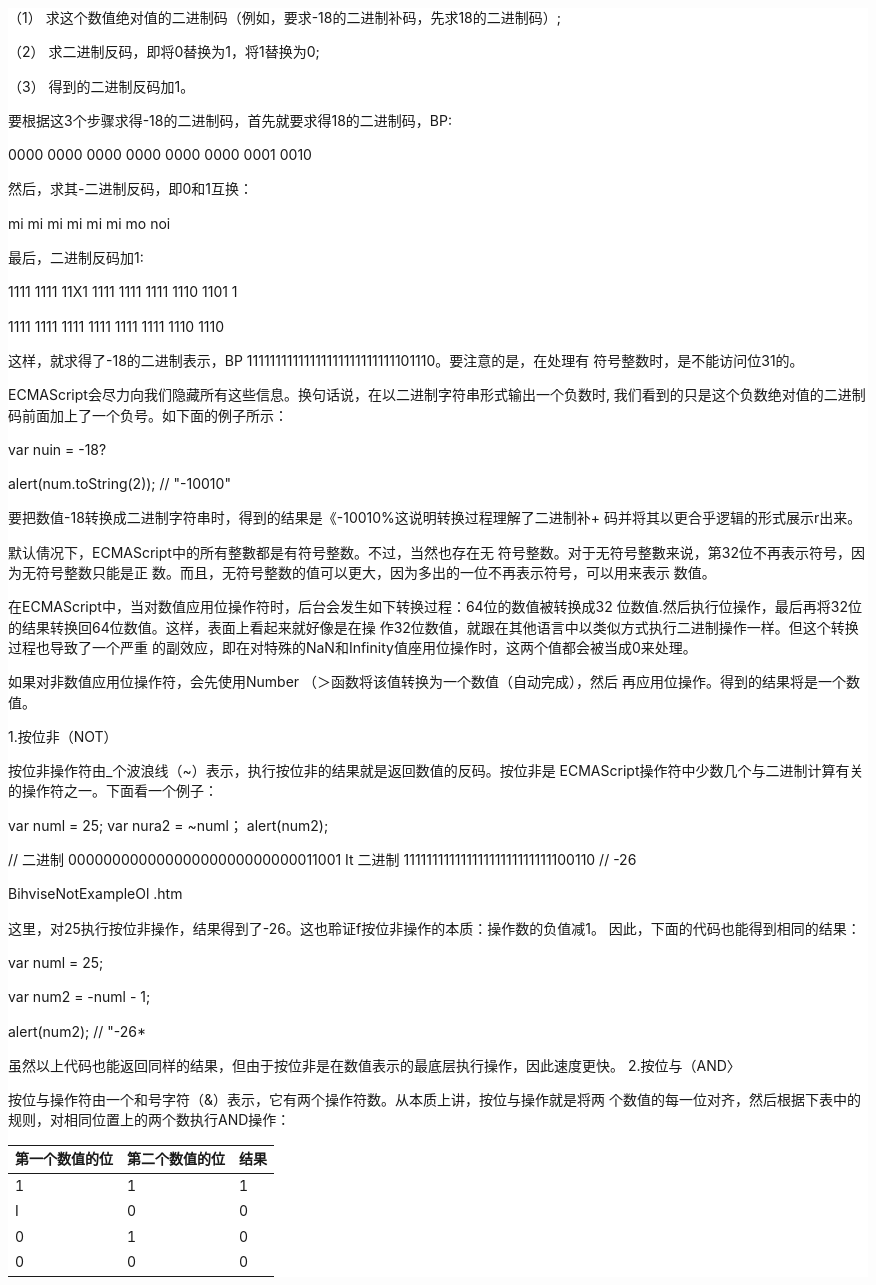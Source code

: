 （1）    求这个数值绝对值的二进制码（例如，要求-18的二进制补码，先求18的二进制码）;

（2）    求二进制反码，即将0替换为1，将1替换为0;

（3）    得到的二进制反码加1。

要根据这3个步骤求得-18的二进制码，首先就要求得18的二进制码，BP:

0000 0000 0000 0000 0000 0000 0001 0010

然后，求其-二进制反码，即0和1互换：

mi mi mi mi mi mi mo noi

最后，二进制反码加1:

1111 1111 11X1 1111 1111 1111 1110 1101 1

1111 1111 1111 1111 1111 1111 1110 1110

这样，就求得了-18的二进制表示，BP 11111111111111111111111111101110。要注意的是，在处理有 符号整数时，是不能访问位31的。

ECMAScript会尽力向我们隐藏所有这些信息。换句话说，在以二进制字符串形式输出一个负数时, 我们看到的只是这个负数绝对值的二进制码前面加上了一个负号。如下面的例子所示：

var nuin = -18?

alert(num.toString(2));    // "-10010"

要把数值-18转换成二进制字符串时，得到的结果是《-10010%这说明转换过程理解了二进制补+ 码并将其以更合乎逻辑的形式展示r出来。

默认倩况下，ECMAScript中的所有整數都是有符号整数。不过，当然也存在无 符号整数。对于无符号整數来说，第32位不再表示符号，因为无符号整数只能是正 数。而且，无符号整数的值可以更大，因为多出的一位不再表示符号，可以用来表示 数值。

在ECMAScript中，当对数值应用位操作符时，后台会发生如下转换过程：64位的数值被转换成32 位数值.然后执行位操作，最后再将32位的结果转换回64位数值。这样，表面上看起来就好像是在操 作32位数值，就跟在其他语言中以类似方式执行二进制操作一样。但这个转换过程也导致了一个严重 的副效应，即在对特殊的NaN和Infinity值座用位操作时，这两个值都会被当成0来处理。

如果对非数值应用位操作符，会先使用Number （＞函数将该值转换为一个数值（自动完成），然后 再应用位操作。得到的结果将是一个数值。

1.按位非（NOT）

按位非操作符由_个波浪线（~）表示，执行按位非的结果就是返回数值的反码。按位非是 ECMAScript操作符中少数几个与二进制计算有关的操作符之一。下面看一个例子：

var numl = 25; var nura2 = ~numl； alert(num2);

 

// 二进制 00000000000000000000000000011001 It 二进制 11111111111111111111111111100110 // -26

BihviseNotExampleOl .htm

这里，对25执行按位非操作，结果得到了-26。这也聆证f按位非操作的本质：操作数的负值减1。 因此，下面的代码也能得到相同的结果：

var numl = 25;

var num2 = -numl - 1;

alert(num2);    // "-26*

虽然以上代码也能返回同样的结果，但由于按位非是在数值表示的最底层执行操作，因此速度更快。 2.按位与（AND〉

按位与操作符由一个和号字符（&）表示，它有两个操作符数。从本质上讲，按位与操作就是将两 个数值的每一位对齐，然后根据下表中的规则，对相同位置上的两个数执行AND操作：

| 第一个数值的位 | 第二个数值的位 | 结果 |
| -------------- | -------------- | ---- |
| 1              | 1              | 1    |
| I              | 0              | 0    |
| 0              | 1              | 0    |
| 0              | 0              | 0    |
